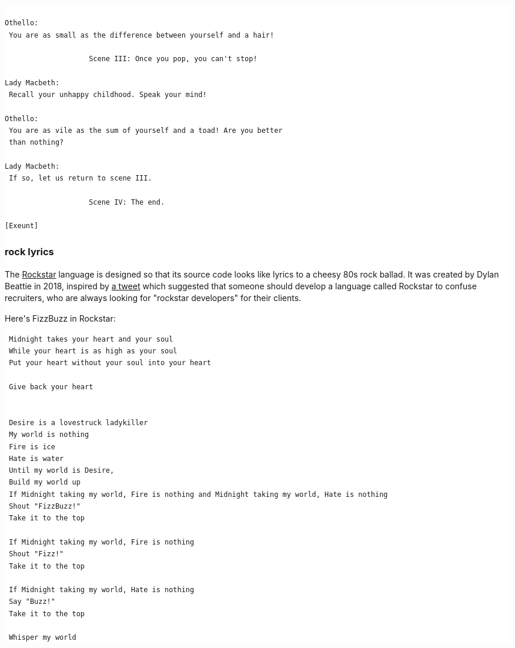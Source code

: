 ```

Othello:
 You are as small as the difference between yourself and a hair!

                    Scene III: Once you pop, you can't stop!

Lady Macbeth:
 Recall your unhappy childhood. Speak your mind!

Othello:
 You are as vile as the sum of yourself and a toad! Are you better
 than nothing?

Lady Macbeth:
 If so, let us return to scene III.

                    Scene IV: The end.

[Exeunt]
```

### rock lyrics

The [Rockstar](https://esolangs.org/wiki/Rockstar) language is designed so that its source code looks like lyrics to a cheesy 80s rock ballad. It was created by Dylan Beattie in 2018, inspired by [a tweet](https://twitter.com/paulstovell/status/1013960369465782273?lang=en) which suggested that someone should develop a language called Rockstar to confuse recruiters, who are always looking for "rockstar developers" for their clients.

Here's FizzBuzz in Rockstar:

```
 Midnight takes your heart and your soul
 While your heart is as high as your soul
 Put your heart without your soul into your heart
 
 Give back your heart
 
 
 Desire is a lovestruck ladykiller
 My world is nothing 
 Fire is ice
 Hate is water
 Until my world is Desire,
 Build my world up
 If Midnight taking my world, Fire is nothing and Midnight taking my world, Hate is nothing
 Shout "FizzBuzz!"
 Take it to the top
 
 If Midnight taking my world, Fire is nothing
 Shout "Fizz!"
 Take it to the top
 
 If Midnight taking my world, Hate is nothing
 Say "Buzz!"
 Take it to the top
   
 Whisper my world
 ```
